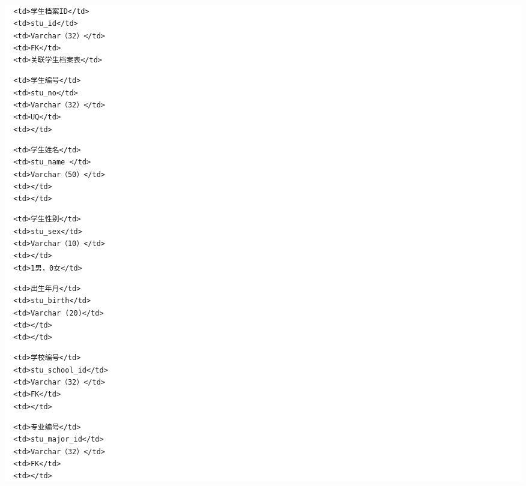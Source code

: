      <td>学生档案ID</td>
      <td>stu_id</td>
      <td>Varchar（32）</td>
      <td>FK</td>
      <td>关联学生档案表</td>
   </tr>
   <tr>
     
      <td>学生编号</td>
      <td>stu_no</td>
      <td>Varchar（32）</td>
      <td>UQ</td>
      <td></td>
   </tr>
   <tr>
      
      <td>学生姓名</td>
      <td>stu_name </td>
      <td>Varchar（50）</td>
      <td></td>
      <td></td>
   </tr>
   <tr>
    
      <td>学生性别</td>
      <td>stu_sex</td>
      <td>Varchar（10）</td>
      <td></td>
      <td>1男，0女</td>
   </tr>
   <tr>
      
      <td>出生年月</td>
      <td>stu_birth</td>
      <td>Varchar (20)</td>
      <td></td>
      <td></td>
   </tr>
   <tr>
     
      <td>学校编号</td>
      <td>stu_school_id</td>
      <td>Varchar（32）</td>
      <td>FK</td>
      <td></td>
   </tr>
   <tr>
     
      <td>专业编号</td>
      <td>stu_major_id</td>
      <td>Varchar（32）</td>
      <td>FK</td>
      <td></td>
   </tr>
   <tr>
     